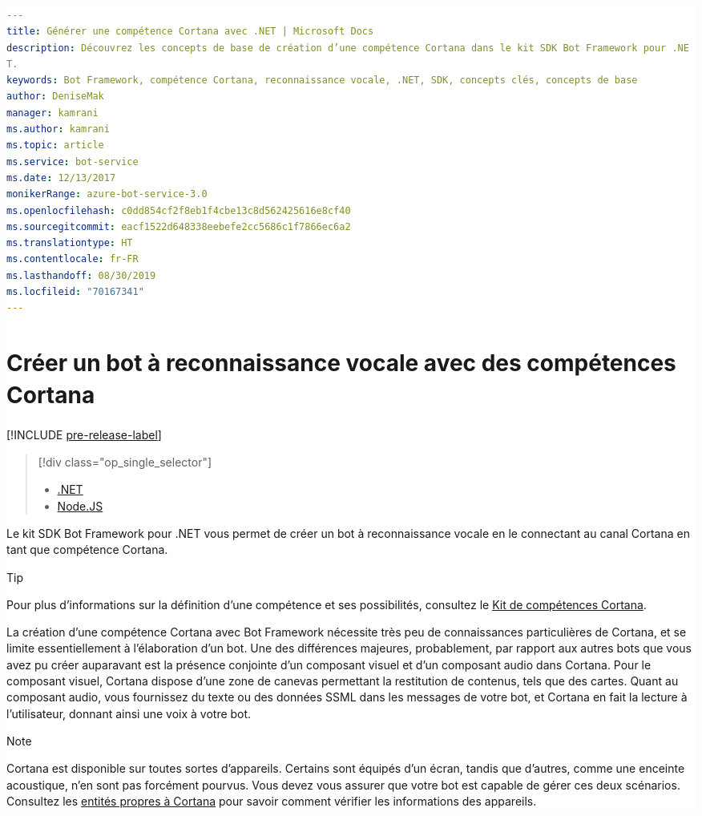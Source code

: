 ```yaml
---
title: Générer une compétence Cortana avec .NET | Microsoft Docs
description: Découvrez les concepts de base de création d’une compétence Cortana dans le kit SDK Bot Framework pour .NET.
keywords: Bot Framework, compétence Cortana, reconnaissance vocale, .NET, SDK, concepts clés, concepts de base
author: DeniseMak
manager: kamrani
ms.author: kamrani
ms.topic: article
ms.service: bot-service
ms.date: 12/13/2017
monikerRange: azure-bot-service-3.0
ms.openlocfilehash: c0dd854cf2f8eb1f4cbe13c8d562425616e8cf40
ms.sourcegitcommit: eacf1522d648338eebefe2cc5686c1f7866ec6a2
ms.translationtype: HT
ms.contentlocale: fr-FR
ms.lasthandoff: 08/30/2019
ms.locfileid: "70167341"
---
```

# <a name="build-a-speech-enabled-bot-with-cortana-skills"></a>Créer un bot à reconnaissance vocale avec des compétences Cortana

[!INCLUDE [pre-release-label](../includes/pre-release-label-v3.md)]

> [!div class="op_single_selector"]
> - [.NET](../dotnet/bot-builder-dotnet-cortana-skill.md)
> - [Node.JS](../nodejs/bot-builder-nodejs-cortana-skill.md)


Le kit SDK Bot Framework pour .NET vous permet de créer un bot à reconnaissance vocale en le connectant au canal Cortana en tant que compétence Cortana. 


> [!TIP]
> Pour plus d’informations sur la définition d’une compétence et ses possibilités, consultez le [Kit de compétences Cortana][CortanaGetStarted].

La création d’une compétence Cortana avec Bot Framework nécessite très peu de connaissances particulières de Cortana, et se limite essentiellement à l’élaboration d’un bot. Une des différences majeures, probablement, par rapport aux autres bots que vous avez pu créer auparavant est la présence conjointe d’un composant visuel et d’un composant audio dans Cortana. Pour le composant visuel, Cortana dispose d’une zone de canevas permettant la restitution de contenus, tels que des cartes. Quant au composant audio, vous fournissez du texte ou des données SSML dans les messages de votre bot, et Cortana en fait la lecture à l’utilisateur, donnant ainsi une voix à votre bot. 

> [!NOTE]
> Cortana est disponible sur toutes sortes d’appareils. Certains sont équipés d’un écran, tandis que d’autres, comme une enceinte acoustique, n’en sont pas forcément pourvus. Vous devez vous assurer que votre bot est capable de gérer ces deux scénarios. Consultez les [entités propres à Cortana][CortanaSpecificEntities] pour savoir comment vérifier les informations des appareils.


[CortanaGetStarted]: /cortana/getstarted
[BFPortal]: https://dev.botframework.com/
[SSMLRef]: https://aka.ms/cortana-ssml
[CortanaDevCenter]: https://developer.microsoft.com/cortana
[CortanaSpecificEntities]: https://aka.ms/cortana-channel-data
[CortanaAuth]: https://aka.ms/add-auth-cortana-skill
[InvocationNameGuidelines]: https://aka.ms/cortana-invocation-guidelines  
[VoiceDesign]: https://aka.ms/cortana-design-voice
[CardDesign]: https://aka.ms/cortana-design-card
[Cortana-Debug]: https://aka.ms/cortana-enable-debug
[Cortana-Publish]: https://aka.ms/cortana-publish
[CortanaChannel]: https://aka.ms/bot-cortana-channel
[Cortana-TestBestPractice]: https://aka.ms/cortana-test-best-practice
[heroCard]: /dotnet/api/microsoft.bot.connector.herocard
[thumbnailCard]: /dotnet/api/microsoft.bot.connector.thumbnailcard 
[receiptCard]: /dotnet/api/microsoft.bot.connector.receiptcard 
[signinCard]: /dotnet/api/microsoft.bot.connector.signincard 